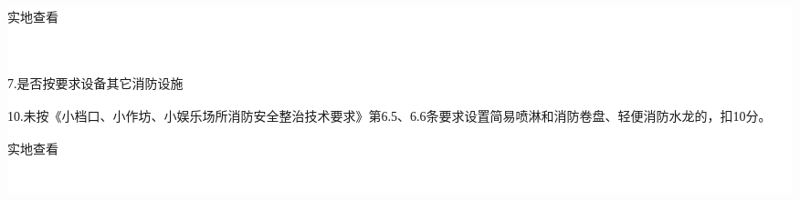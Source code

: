   <td width=109 style='width:81.75pt;border-top:none;border-left:none;
  border-bottom:solid windowtext 1.0pt;border-right:solid windowtext 1.0pt;
  mso-border-top-alt:solid windowtext .5pt;mso-border-left-alt:solid windowtext .5pt;
  mso-border-alt:solid windowtext .5pt;padding:0cm 5.4pt 0cm 5.4pt;height:24.75pt'>
  <p class=MsoNormal align=left style='text-align:left;line-height:16.0pt;
  mso-line-height-rule:exactly'><span lang=ZH-CN style='font-family:宋体;
  mso-ascii-font-family:"Times New Roman";mso-hansi-font-family:"Times New Roman"'>实地查看</span><span
  style='font-family:"Times New Roman",serif'><o:p></o:p></span></p>
  </td>
  <td width=94 style='width:70.5pt;border-top:none;border-left:none;border-bottom:
  solid windowtext 1.0pt;border-right:solid windowtext 1.0pt;mso-border-top-alt:
  solid windowtext .5pt;mso-border-left-alt:solid windowtext .5pt;mso-border-alt:
  solid windowtext .5pt;padding:0cm 5.4pt 0cm 5.4pt;height:24.75pt'>
  <p class=MsoNormal align=left style='text-align:left;line-height:16.0pt;
  mso-line-height-rule:exactly'><span style='font-family:"Times New Roman",serif'><o:p>&nbsp;</o:p></span></p>
  </td>
 </tr>
 <tr style='mso-yfti-irow:10;height:6.75pt'>
  <td width=190 style='width:142.7pt;border-top:none;border-left:none;
  border-bottom:solid windowtext 1.0pt;border-right:solid windowtext 1.0pt;
  mso-border-top-alt:solid windowtext .5pt;mso-border-left-alt:solid windowtext .5pt;
  mso-border-alt:solid windowtext .5pt;padding:0cm 5.4pt 0cm 5.4pt;height:6.75pt'>
  <p class=MsoNormal align=left style='text-align:left;line-height:16.0pt;
  mso-line-height-rule:exactly'><span style='font-family:"Times New Roman",serif'>7.</span><span
  lang=ZH-CN style='font-family:宋体;mso-ascii-font-family:"Times New Roman";
  mso-hansi-font-family:"Times New Roman"'>是否按要求设备其它消防设施</span><span
  style='font-family:"Times New Roman",serif'><o:p></o:p></span></p>
  </td>
  <td width=435 style='width:326.05pt;border-top:none;border-left:none;
  border-bottom:solid windowtext 1.0pt;border-right:solid windowtext 1.0pt;
  mso-border-top-alt:solid windowtext .5pt;mso-border-left-alt:solid windowtext .5pt;
  mso-border-alt:solid windowtext .5pt;padding:0cm 5.4pt 0cm 5.4pt;height:6.75pt'>
  <p class=MsoNormal style='line-height:16.0pt;mso-line-height-rule:exactly'><span
  style='font-family:"Times New Roman",serif'>10.</span><span lang=ZH-CN
  style='font-family:宋体;mso-ascii-font-family:"Times New Roman";mso-hansi-font-family:
  "Times New Roman"'>未按《小档口、小作坊、小娱乐场所消防安全整治技术要求》第</span><span style='font-family:
  "Times New Roman",serif'>6.5</span><span lang=ZH-CN style='font-family:宋体;
  mso-ascii-font-family:"Times New Roman";mso-hansi-font-family:"Times New Roman"'>、</span><span
  style='font-family:"Times New Roman",serif'>6.6</span><span lang=ZH-CN
  style='font-family:宋体;mso-ascii-font-family:"Times New Roman";mso-hansi-font-family:
  "Times New Roman"'>条要求设置简易喷淋和消防卷盘、轻便消防水龙的，扣</span><span style='font-family:
  "Times New Roman",serif'>10</span><span lang=ZH-CN style='font-family:宋体;
  mso-ascii-font-family:"Times New Roman";mso-hansi-font-family:"Times New Roman"'>分。</span><span
  style='font-family:"Times New Roman",serif'><o:p></o:p></span></p>
  </td>
  <td width=109 style='width:81.75pt;border-top:none;border-left:none;
  border-bottom:solid windowtext 1.0pt;border-right:solid windowtext 1.0pt;
  mso-border-top-alt:solid windowtext .5pt;mso-border-left-alt:solid windowtext .5pt;
  mso-border-alt:solid windowtext .5pt;padding:0cm 5.4pt 0cm 5.4pt;height:6.75pt'>
  <p class=MsoNormal align=left style='text-align:left;line-height:16.0pt;
  mso-line-height-rule:exactly'><span lang=ZH-CN style='font-family:宋体;
  mso-ascii-font-family:"Times New Roman";mso-hansi-font-family:"Times New Roman"'>实地查看</span><span
  style='font-family:"Times New Roman",serif'><o:p></o:p></span></p>
  </td>
  <td width=94 style='width:70.5pt;border-top:none;border-left:none;border-bottom:
  solid windowtext 1.0pt;border-right:solid windowtext 1.0pt;mso-border-top-alt:
  solid windowtext .5pt;mso-border-left-alt:solid windowtext .5pt;mso-border-alt:
  solid windowtext .5pt;padding:0cm 5.4pt 0cm 5.4pt;height:6.75pt'>
  <p class=MsoNormal align=left style='text-align:left;line-height:16.0pt;
  mso-line-height-rule:exactly'><span style='font-family:"Times New Roman",serif'><o:p>&nbsp;</o:p></span></p>
  </td>
 </tr>
